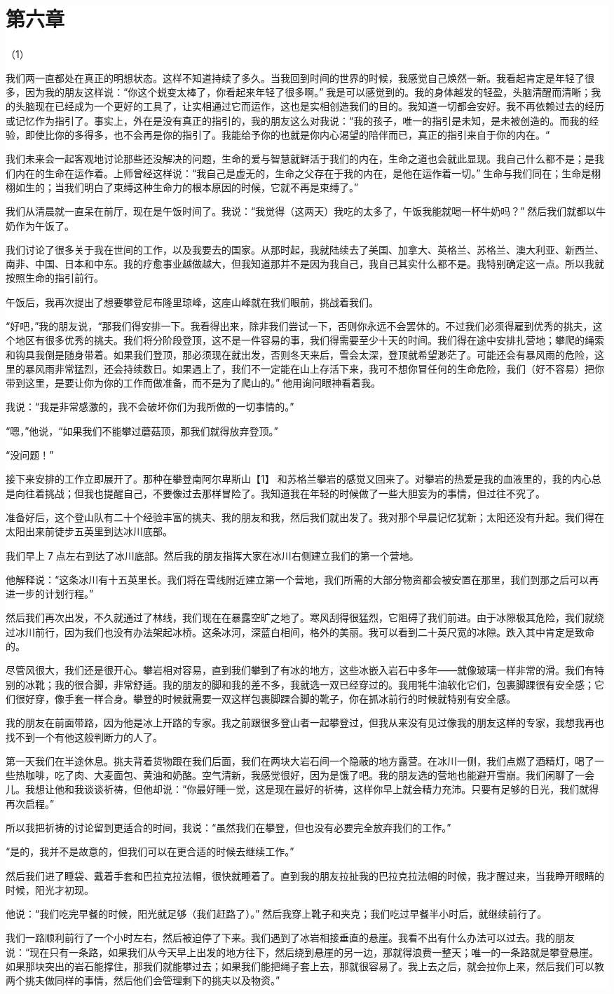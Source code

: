 # 第六章

（1）

我们两一直都处在真正的明想状态。这样不知道持续了多久。当我回到时间的世界的时候，我感觉自己焕然一新。我看起肯定是年轻了很多，因为我的朋友这样说：“你这个蜕变太棒了，你看起来年轻了很多啊。” 我是可以感觉到的。我的身体越发的轻盈，头脑清醒而清晰；我的头脑现在已经成为一个更好的工具了，让实相通过它而运作，这也是实相创造我们的目的。我知道一切都会安好。我不再依赖过去的经历或记忆作为指引了。事实上，外在是没有真正的指引的，我的朋友这么对我说：“我的孩子，唯一的指引是未知，是未被创造的。而我的经验，即使比你的多得多，也不会再是你的指引了。我能给予你的也就是你内心渴望的陪伴而已，真正的指引来自于你的内在。“

我们未来会一起客观地讨论那些还没解决的问题，生命的爱与智慧就鲜活于我们的内在，生命之道也会就此显现。我自己什么都不是；是我们内在的生命在运作着。上师曾经这样说：“我自己是虚无的，生命之父存在于我的内在，是他在运作着一切。” 生命与我们同在；生命是栩栩如生的；当我们明白了束缚这种生命力的根本原因的时候，它就不再是束缚了。”&#x20;

我们从清晨就一直呆在前厅，现在是午饭时间了。我说：“我觉得（这两天）我吃的太多了，午饭我能就喝一杯牛奶吗？” 然后我们就都以牛奶作为午饭了。&#x20;

我们讨论了很多关于我在世间的工作，以及我要去的国家。从那时起，我就陆续去了美国、加拿大、英格兰、苏格兰、澳大利亚、新西兰、南非、中国、日本和中东。我的疗愈事业越做越大，但我知道那并不是因为我自己，我自己其实什么都不是。我特别确定这一点。所以我就按照生命的指引前行。

午饭后，我再次提出了想要攀登尼布隆里琼峰，这座山峰就在我们眼前，挑战着我们。

“好吧，”我的朋友说，“那我们得安排一下。我看得出来，除非我们尝试一下，否则你永远不会罢休的。不过我们必须得雇到优秀的挑夫，这个地区有很多优秀的挑夫。我们将分阶段登顶，这不是一件容易的事，我们得需要至少十天的时间。我们得在途中安排扎营地；攀爬的绳索和钩具我倒是随身带着。如果我们登顶，那必须现在就出发，否则冬天来后，雪会太深，登顶就希望渺茫了。可能还会有暴风雨的危险，这里的暴风雨非常猛烈，还会持续数日。如果遇上了，我们不一定能在山上存活下来，我可不想你冒任何的生命危险，我们（好不容易）把你带到这里，是要让你为你的工作而做准备，而不是为了爬山的。” 他用询问眼神看着我。&#x20;

我说：“我是非常感激的，我不会破坏你们为我所做的一切事情的。”&#x20;

“嗯，”他说，“如果我们不能攀过蘑菇顶，那我们就得放弃登顶。”&#x20;

“没问题！”&#x20;

接下来安排的工作立即展开了。那种在攀登南阿尔卑斯山【1】 和苏格兰攀岩的感觉又回来了。对攀岩的热爱是我的血液里的，我的内心总是向往着挑战；但我也提醒自己，不要像过去那样冒险了。我知道我在年轻的时候做了一些大胆妄为的事情，但过往不究了。

准备好后，这个登山队有二十个经验丰富的挑夫、我的朋友和我，然后我们就出发了。我对那个早晨记忆犹新；太阳还没有升起。我们得在太阳出来前徒步五英里到达冰川底部。

我们早上 7 点左右到达了冰川底部。然后我的朋友指挥大家在冰川右侧建立我们的第一个营地。

他解释说：“这条冰川有十五英里长。我们将在雪线附近建立第一个营地，我们所需的大部分物资都会被安置在那里，我们到那之后可以再进一步的计划行程。”&#x20;

然后我们再次出发，不久就通过了林线，我们现在在暴露空旷之地了。寒风刮得很猛烈，它阻碍了我们前进。由于冰隙极其危险，我们就绕过冰川前行，因为我们也没有办法架起冰桥。这条冰河，深蓝白相间，格外的美丽。我可以看到二十英尺宽的冰隙。跌入其中肯定是致命的。&#x20;

尽管风很大，我们还是很开心。攀岩相对容易，直到我们攀到了有冰的地方，这些冰嵌入岩石中多年——就像玻璃一样非常的滑。我们有特别的冰靴；我的很合脚，非常舒适。我的朋友的脚和我的差不多，我就选一双已经穿过的。我用牦牛油软化它们，包裹脚踝很有安全感；它们很好穿，像手套一样合身。攀登的时候就需要一双这样包裹脚踝合脚的靴子，你在抓冰前行的时候就特别有安全感。&#x20;

我的朋友在前面带路，因为他是冰上开路的专家。我之前跟很多登山者一起攀登过，但我从来没有见过像我的朋友这样的专家，我想我再也找不到一个有他这般判断力的人了。

第一天我们在半途休息。挑夫背着货物跟在我们后面，我们在两块大岩石间一个隐蔽的地方露营。在冰川一侧，我们点燃了酒精灯，喝了一些热咖啡，吃了肉、大麦面包、黄油和奶酪。空气清新，我感觉很好，因为是饿了吧。我的朋友选的营地也能避开雪崩。我们闲聊了一会儿。我想让他和我谈谈祈祷，但他却说：“你最好睡一觉，这是现在最好的祈祷，这样你早上就会精力充沛。只要有足够的日光，我们就得再次启程。”&#x20;

所以我把祈祷的讨论留到更适合的时间，我说：“虽然我们在攀登，但也没有必要完全放弃我们的工作。”&#x20;

“是的，我并不是故意的，但我们可以在更合适的时候去继续工作。”&#x20;

然后我们进了睡袋、戴着手套和巴拉克拉法帽，很快就睡着了。直到我的朋友拉扯我的巴拉克拉法帽的时候，我才醒过来，当我睁开眼睛的时候，阳光才初现。&#x20;

他说：“我们吃完早餐的时候，阳光就足够（我们赶路了）。” 然后我穿上靴子和夹克；我们吃过早餐半小时后，就继续前行了。&#x20;

我们一路顺利前行了一个小时左右，然后被迫停了下来。我们遇到了冰岩相接垂直的悬崖。我看不出有什么办法可以过去。我的朋友说：“现在只有一条路，如果我们从今天早上出发的地方往下，然后绕到悬崖的另一边，那就得浪费一整天；唯一的一条路就是攀登悬崖。如果那块突出的岩石能撑住，那我们就能攀过去；如果我们能把绳子套上去，那就很容易了。我上去之后，就会拉你上来，然后我们可以教两个挑夫做同样的事情，然后他们会管理剩下的挑夫以及物资。”&#x20;
